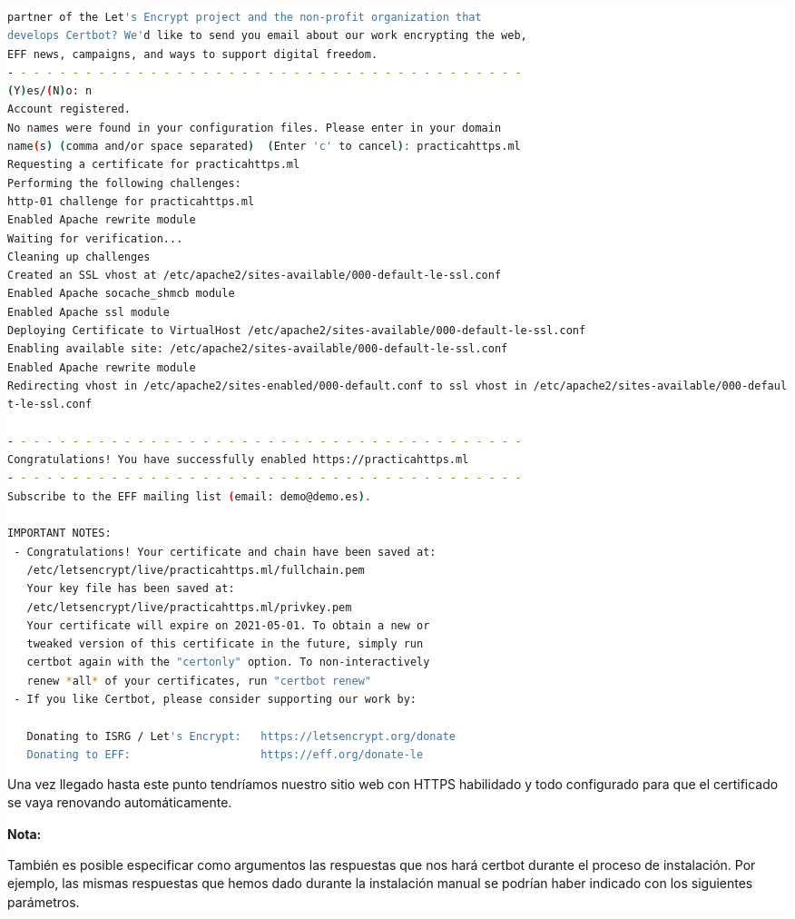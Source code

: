 ```bash
partner of the Let's Encrypt project and the non-profit organization that
develops Certbot? We'd like to send you email about our work encrypting the web,
EFF news, campaigns, and ways to support digital freedom.
- - - - - - - - - - - - - - - - - - - - - - - - - - - - - - - - - - - - - - - -
(Y)es/(N)o: n
Account registered.
No names were found in your configuration files. Please enter in your domain
name(s) (comma and/or space separated)  (Enter 'c' to cancel): practicahttps.ml
Requesting a certificate for practicahttps.ml
Performing the following challenges:
http-01 challenge for practicahttps.ml
Enabled Apache rewrite module
Waiting for verification...
Cleaning up challenges
Created an SSL vhost at /etc/apache2/sites-available/000-default-le-ssl.conf
Enabled Apache socache_shmcb module
Enabled Apache ssl module
Deploying Certificate to VirtualHost /etc/apache2/sites-available/000-default-le-ssl.conf
Enabling available site: /etc/apache2/sites-available/000-default-le-ssl.conf
Enabled Apache rewrite module
Redirecting vhost in /etc/apache2/sites-enabled/000-default.conf to ssl vhost in /etc/apache2/sites-available/000-default-le-ssl.conf

- - - - - - - - - - - - - - - - - - - - - - - - - - - - - - - - - - - - - - - -
Congratulations! You have successfully enabled https://practicahttps.ml
- - - - - - - - - - - - - - - - - - - - - - - - - - - - - - - - - - - - - - - -
Subscribe to the EFF mailing list (email: demo@demo.es).

IMPORTANT NOTES:
 - Congratulations! Your certificate and chain have been saved at:
   /etc/letsencrypt/live/practicahttps.ml/fullchain.pem
   Your key file has been saved at:
   /etc/letsencrypt/live/practicahttps.ml/privkey.pem
   Your certificate will expire on 2021-05-01. To obtain a new or
   tweaked version of this certificate in the future, simply run
   certbot again with the "certonly" option. To non-interactively
   renew *all* of your certificates, run "certbot renew"
 - If you like Certbot, please consider supporting our work by:

   Donating to ISRG / Let's Encrypt:   https://letsencrypt.org/donate
   Donating to EFF:                    https://eff.org/donate-le
```

Una vez llegado hasta este punto tendríamos nuestro sitio web con HTTPS habilidado y todo configurado para que el certificado se vaya renovando automáticamente.

**Nota:**

También es posible especificar como argumentos las respuestas que nos hará certbot durante el proceso de instalación. Por ejemplo, las mismas respuestas que hemos dado durante la instalación manual se podrían haber indicado con los siguientes parámetros.
